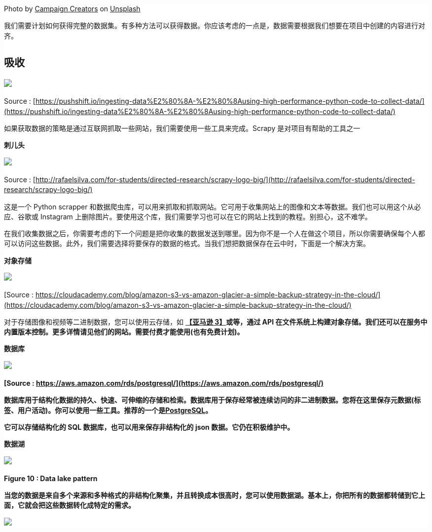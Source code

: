 Photo by [Campaign Creators](https://unsplash.com/@campaign_creators?utm_source=medium&utm_medium=referral) on [Unsplash](https://unsplash.com?utm_source=medium&utm_medium=referral)

我们需要计划如何获得完整的数据集。有多种方法可以获得数据。你应该考虑的一点是，数据需要根据我们想要在项目中创建的内容进行对齐。

## 吸收

![](img/4e1401083b3a4314551e3837b174be8d.png)

Source : [https://pushshift.io/ingesting-data%E2%80%8A-%E2%80%8Ausing-high-performance-python-code-to-collect-data/](https://pushshift.io/ingesting-data%E2%80%8A-%E2%80%8Ausing-high-performance-python-code-to-collect-data/)

如果获取数据的策略是通过互联网抓取一些网站，我们需要使用一些工具来完成。Scrapy 是对项目有帮助的工具之一

**刺儿头**

![](img/26ae4a3c20c0355acb884e6c4cb6936d.png)

Source : [http://rafaelsilva.com/for-students/directed-research/scrapy-logo-big/](http://rafaelsilva.com/for-students/directed-research/scrapy-logo-big/)

这是一个 Python scrapper 和数据爬虫库，可以用来抓取和抓取网站。它可用于收集网站上的图像和文本等数据。我们也可以用这个从必应、谷歌或 Instagram 上删除图片。要使用这个库，我们需要学习也可以在它的网站上找到的教程。别担心，这不难学。

在我们收集数据之后，你需要考虑的下一个问题是把你收集的数据发送到哪里。因为你不是一个人在做这个项目，所以你需要确保每个人都可以访问这些数据。此外，我们需要选择将要保存的数据的格式。当我们想把数据保存在云中时，下面是一个解决方案。

**对象存储**

![](img/a5c40fa3734cd1250162a3319e7c7ca3.png)

[Source : https://cloudacademy.com/blog/amazon-s3-vs-amazon-glacier-a-simple-backup-strategy-in-the-cloud/](https://cloudacademy.com/blog/amazon-s3-vs-amazon-glacier-a-simple-backup-strategy-in-the-cloud/)

对于存储图像和视频等二进制数据，您可以使用云存储，如 [**【亚马逊 3】**](https://aws.amazon.com/s3/)**或[](https://cloud.google.com/)****等，通过 API 在文件系统上构建对象存储。我们还可以在服务中内置版本控制。更多详情请见他们的网站。需要付费才能使用(也有免费计划)。******

********数据库********

****![](img/2c42f11daeda4520466620788a8828f0.png)****

****[Source : https://aws.amazon.com/rds/postgresql/](https://aws.amazon.com/rds/postgresql/)****

****数据库用于结构化数据的持久、快速、可伸缩的存储和检索。数据库用于保存经常被连续访问的非二进制数据。您将在这里保存元数据(标签、用户活动)。你可以使用一些工具。推荐的一个是[**PostgreSQL**](https://www.postgresql.org/)。****

****它可以存储结构化的 SQL 数据库，也可以用来保存非结构化的 json 数据。它仍在积极维护中。****

******数据湖******

****![](img/f452f81cb2e6dfb957b43750e719968e.png)****

****Figure 10 : Data lake pattern****

****当您的数据是来自多个来源和多种格式的非结构化聚集，并且转换成本很高时，您可以使用数据湖。基本上，你把所有的数据都转储到它上面，它就会把这些数据转化成特定的需求。****

****![](img/e6889cd2e5c0efbe579b036518c8efcd.png)****
